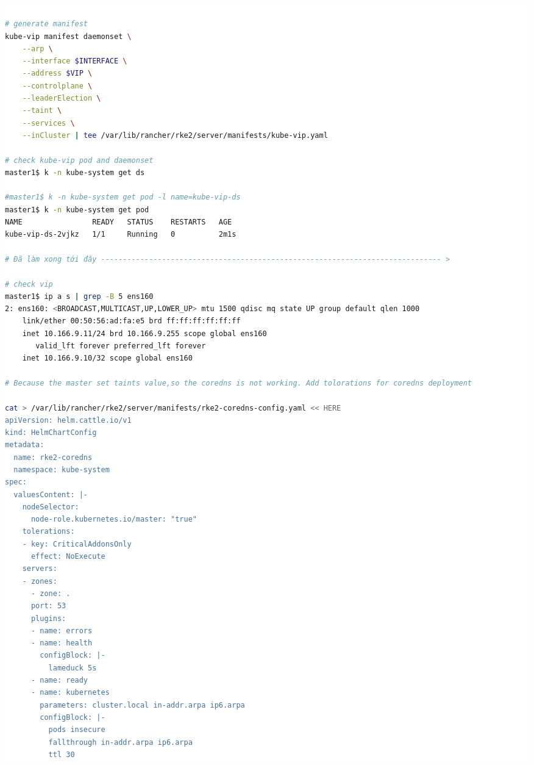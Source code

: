 ```bash

# generate manifest
kube-vip manifest daemonset \
    --arp \
    --interface $INTERFACE \
    --address $VIP \
    --controlplane \
    --leaderElection \
    --taint \
    --services \
    --inCluster | tee /var/lib/rancher/rke2/server/manifests/kube-vip.yaml

# check kube-vip pod and daemonset
master1$ k -n kube-system get ds

#master1$ k -n kube-system get pod -l name=kube-vip-ds
master1$ k -n kube-system get pod
NAME                READY   STATUS    RESTARTS   AGE
kube-vip-ds-2vjkz   1/1     Running   0          2m1s

# Đã làm xong tới đây ------------------------------------------------------------------------------ >

# check vip
master1$ ip a s | grep -B 5 ens160
2: ens160: <BROADCAST,MULTICAST,UP,LOWER_UP> mtu 1500 qdisc mq state UP group default qlen 1000
    link/ether 00:50:56:ad:fa:e5 brd ff:ff:ff:ff:ff:ff
    inet 10.166.9.11/24 brd 10.166.9.255 scope global ens160
       valid_lft forever preferred_lft forever
    inet 10.166.9.10/32 scope global ens160

# Because the master set taints value,so the coredns is not working. Add tolorations for coredns deployment

cat > /var/lib/rancher/rke2/server/manifests/rke2-coredns-config.yaml << HERE
apiVersion: helm.cattle.io/v1
kind: HelmChartConfig
metadata:
  name: rke2-coredns
  namespace: kube-system
spec:
  valuesContent: |-
    nodeSelector:
      node-role.kubernetes.io/master: "true"
    tolerations:
    - key: CriticalAddonsOnly
      effect: NoExecute
    servers:
    - zones:
      - zone: .
      port: 53
      plugins:
      - name: errors
      - name: health
        configBlock: |-
          lameduck 5s
      - name: ready
      - name: kubernetes
        parameters: cluster.local in-addr.arpa ip6.arpa
        configBlock: |-
          pods insecure
          fallthrough in-addr.arpa ip6.arpa
          ttl 30
```